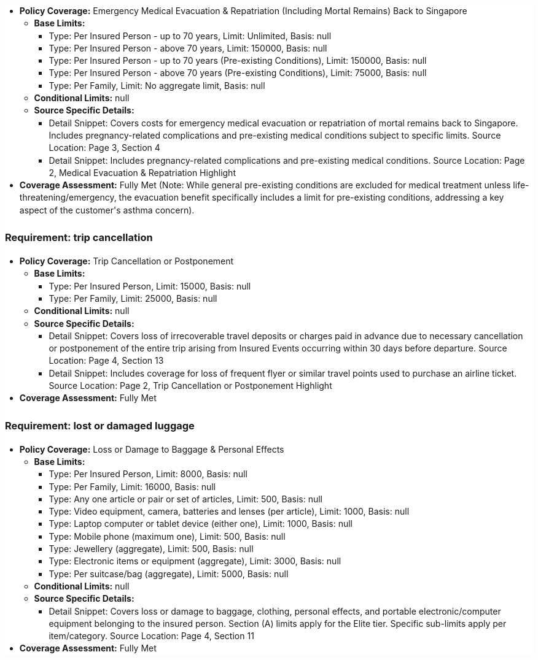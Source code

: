 *   **Policy Coverage:** Emergency Medical Evacuation & Repatriation (Including Mortal Remains) Back to Singapore
    *   **Base Limits:**
        *   Type: Per Insured Person - up to 70 years, Limit: Unlimited, Basis: null
        *   Type: Per Insured Person - above 70 years, Limit: 150000, Basis: null
        *   Type: Per Insured Person - up to 70 years (Pre-existing Conditions), Limit: 150000, Basis: null
        *   Type: Per Insured Person - above 70 years (Pre-existing Conditions), Limit: 75000, Basis: null
        *   Type: Per Family, Limit: No aggregate limit, Basis: null
    *   **Conditional Limits:** null
    *   **Source Specific Details:**
        *   Detail Snippet: Covers costs for emergency medical evacuation or repatriation of mortal remains back to Singapore. Includes pregnancy-related complications and pre-existing medical conditions subject to specific limits. Source Location: Page 3, Section 4
        *   Detail Snippet: Includes pregnancy-related complications and pre-existing medical conditions. Source Location: Page 2, Medical Evacuation & Repatriation Highlight
*   **Coverage Assessment:** Fully Met (Note: While general pre-existing conditions are excluded for medical treatment unless life-threatening/emergency, the evacuation benefit specifically includes a limit for pre-existing conditions, addressing a key aspect of the customer's asthma concern).

### Requirement: trip cancellation

*   **Policy Coverage:** Trip Cancellation or Postponement
    *   **Base Limits:**
        *   Type: Per Insured Person, Limit: 15000, Basis: null
        *   Type: Per Family, Limit: 25000, Basis: null
    *   **Conditional Limits:** null
    *   **Source Specific Details:**
        *   Detail Snippet: Covers loss of irrecoverable travel deposits or charges paid in advance due to necessary cancellation or postponement of the entire trip arising from Insured Events occurring within 30 days before departure. Source Location: Page 4, Section 13
        *   Detail Snippet: Includes coverage for loss of frequent flyer or similar travel points used to purchase an airline ticket. Source Location: Page 2, Trip Cancellation or Postponement Highlight
*   **Coverage Assessment:** Fully Met

### Requirement: lost or damaged luggage

*   **Policy Coverage:** Loss or Damage to Baggage & Personal Effects
    *   **Base Limits:**
        *   Type: Per Insured Person, Limit: 8000, Basis: null
        *   Type: Per Family, Limit: 16000, Basis: null
        *   Type: Any one article or pair or set of articles, Limit: 500, Basis: null
        *   Type: Video equipment, camera, batteries and lenses (per article), Limit: 1000, Basis: null
        *   Type: Laptop computer or tablet device (either one), Limit: 1000, Basis: null
        *   Type: Mobile phone (maximum one), Limit: 500, Basis: null
        *   Type: Jewellery (aggregate), Limit: 500, Basis: null
        *   Type: Electronic items or equipment (aggregate), Limit: 3000, Basis: null
        *   Type: Per suitcase/bag (aggregate), Limit: 5000, Basis: null
    *   **Conditional Limits:** null
    *   **Source Specific Details:**
        *   Detail Snippet: Covers loss or damage to baggage, clothing, personal effects, and portable electronic/computer equipment belonging to the insured person. Section (A) limits apply for the Elite tier. Specific sub-limits apply per item/category. Source Location: Page 4, Section 11
*   **Coverage Assessment:** Fully Met
